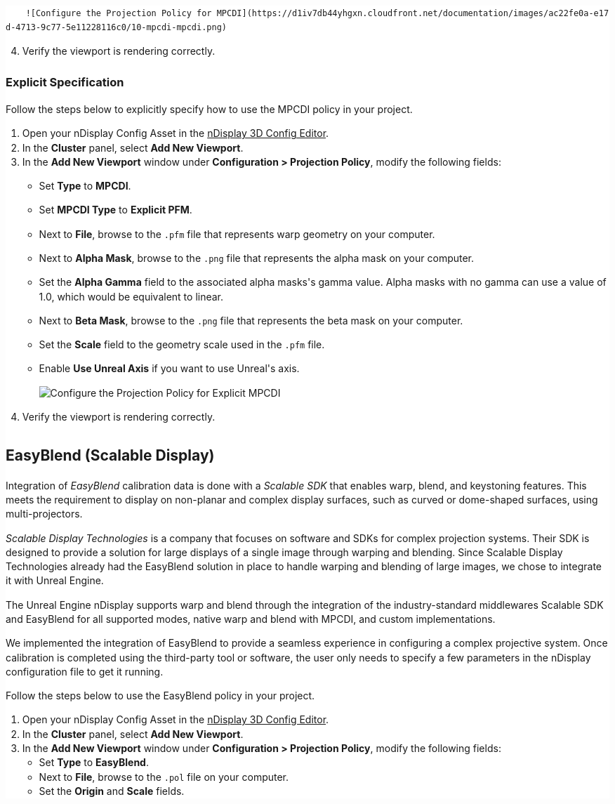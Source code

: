         ![Configure the Projection Policy for MPCDI](https://d1iv7db44yhgxn.cloudfront.net/documentation/images/ac22fe0a-e17d-4713-9c77-5e11228116c0/10-mpcdi-mpcdi.png)
4.  Verify the viewport is rendering correctly.

### Explicit Specification

Follow the steps below to explicitly specify how to use the MPCDI policy in your project.

1.  Open your nDisplay Config Asset in the [nDisplay 3D Config Editor](/documentation/en-us/unreal-engine/ndisplay-3d-config-editor-in-unreal-engine).
2.  In the **Cluster** panel, select **Add New Viewport**.
3.  In the **Add New Viewport** window under **Configuration > Projection Policy**, modify the following fields:
    -   Set **Type** to **MPCDI**.
    -   Set **MPCDI Type** to **Explicit PFM**.
    -   Next to **File**, browse to the `.pfm` file that represents warp geometry on your computer.
    -   Next to **Alpha Mask**, browse to the `.png` file that represents the alpha mask on your computer.
    -   Set the **Alpha Gamma** field to the associated alpha masks's gamma value. Alpha masks with no gamma can use a value of 1.0, which would be equivalent to linear.
    -   Next to **Beta Mask**, browse to the `.png` file that represents the beta mask on your computer.
    -   Set the **Scale** field to the geometry scale used in the `.pfm` file.
    -   Enable **Use Unreal Axis** if you want to use Unreal's axis.
        
        ![Configure the Projection Policy for Explicit MPCDI](https://d1iv7db44yhgxn.cloudfront.net/documentation/images/691d2441-cfc6-4570-a4e1-18923757ea46/11-mpcdi-explicit.png)
4.  Verify the viewport is rendering correctly.

## EasyBlend (Scalable Display)

Integration of *EasyBlend* calibration data is done with a *Scalable SDK* that enables warp, blend, and keystoning features. This meets the requirement to display on non-planar and complex display surfaces, such as curved or dome-shaped surfaces, using multi-projectors.

*Scalable Display Technologies* is a company that focuses on software and SDKs for complex projection systems. Their SDK is designed to provide a solution for large displays of a single image through warping and blending. Since Scalable Display Technologies already had the EasyBlend solution in place to handle warping and blending of large images, we chose to integrate it with Unreal Engine.

The Unreal Engine nDisplay supports warp and blend through the integration of the industry-standard middlewares Scalable SDK and EasyBlend for all supported modes, native warp and blend with MPCDI, and custom implementations.

We implemented the integration of EasyBlend to provide a seamless experience in configuring a complex projective system. Once calibration is completed using the third-party tool or software, the user only needs to specify a few parameters in the nDisplay configuration file to get it running.

Follow the steps below to use the EasyBlend policy in your project.

1.  Open your nDisplay Config Asset in the [nDisplay 3D Config Editor](/documentation/en-us/unreal-engine/ndisplay-3d-config-editor-in-unreal-engine).
2.  In the **Cluster** panel, select **Add New Viewport**.
3.  In the **Add New Viewport** window under **Configuration > Projection Policy**, modify the following fields:
    -   Set **Type** to **EasyBlend**.
    -   Next to **File**, browse to the `.pol` file on your computer.
    -   Set the **Origin** and **Scale** fields.
        